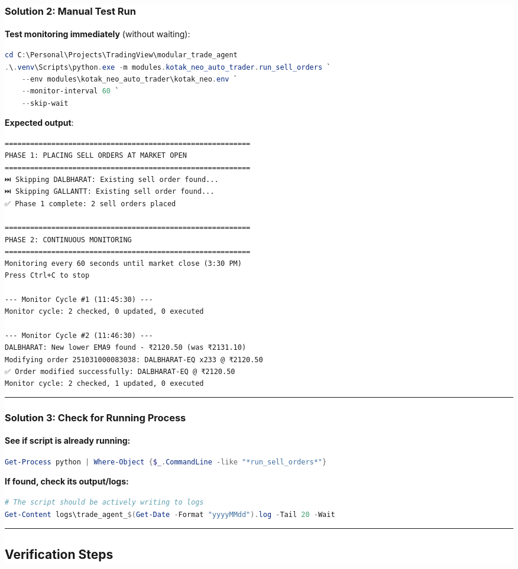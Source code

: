 
### Solution 2: Manual Test Run

**Test monitoring immediately** (without waiting):
```powershell
cd C:\Personal\Projects\TradingView\modular_trade_agent
.\.venv\Scripts\python.exe -m modules.kotak_neo_auto_trader.run_sell_orders `
    --env modules\kotak_neo_auto_trader\kotak_neo.env `
    --monitor-interval 60 `
    --skip-wait
```

**Expected output**:
```
==========================================================
PHASE 1: PLACING SELL ORDERS AT MARKET OPEN
==========================================================
⏭️ Skipping DALBHARAT: Existing sell order found...
⏭️ Skipping GALLANTT: Existing sell order found...
✅ Phase 1 complete: 2 sell orders placed

==========================================================
PHASE 2: CONTINUOUS MONITORING
==========================================================
Monitoring every 60 seconds until market close (3:30 PM)
Press Ctrl+C to stop

--- Monitor Cycle #1 (11:45:30) ---
Monitor cycle: 2 checked, 0 updated, 0 executed

--- Monitor Cycle #2 (11:46:30) ---
DALBHARAT: New lower EMA9 found - ₹2120.50 (was ₹2131.10)
Modifying order 251031000083038: DALBHARAT-EQ x233 @ ₹2120.50
✅ Order modified successfully: DALBHARAT-EQ @ ₹2120.50
Monitor cycle: 2 checked, 1 updated, 0 executed
```

---

### Solution 3: Check for Running Process

**See if script is already running:**
```powershell
Get-Process python | Where-Object {$_.CommandLine -like "*run_sell_orders*"}
```

**If found, check its output/logs:**
```powershell
# The script should be actively writing to logs
Get-Content logs\trade_agent_$(Get-Date -Format "yyyyMMdd").log -Tail 20 -Wait
```

---

## Verification Steps
